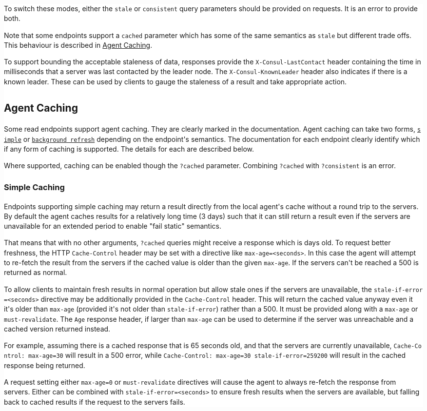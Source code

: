 To switch these modes, either the `stale` or `consistent` query parameters
should be provided on requests. It is an error to provide both.

Note that some endpoints support a `cached` parameter which has some of the same
semantics as `stale` but different trade offs. This behaviour is described in
[Agent Caching](#agent-caching).

To support bounding the acceptable staleness of data, responses provide the
`X-Consul-LastContact` header containing the time in milliseconds that a server
was last contacted by the leader node. The `X-Consul-KnownLeader` header also
indicates if there is a known leader. These can be used by clients to gauge the
staleness of a result and take appropriate action.

## Agent Caching

Some read endpoints support agent caching. They are clearly marked in the
documentation. Agent caching can take two forms, [`simple`](#simple-caching) or 
[`background refresh`](#blocking-refresh-caching) depending on the endpoint's 
semantics. The documentation for each endpoint clearly identify which if any 
form of caching is supported. The details for each are described below.

Where supported, caching can be enabled though the `?cached` parameter.
Combining `?cached` with `?consistent` is an error.

### Simple Caching

Endpoints supporting simple caching may return a result directly from the local
agent's cache without a round trip to the servers. By default the agent caches
results for a relatively long time (3 days) such that it can still return a
result even if the servers are unavailable for an extended period to enable
"fail static" semantics.

That means that with no other arguments, `?cached` queries might receive a
response which is days old. To request better freshness, the HTTP
`Cache-Control` header may be set with a directive like `max-age=<seconds>`. In
this case the agent will attempt to re-fetch the result from the servers if the
cached value is older than the given `max-age`. If the servers can't be reached
a 500 is returned as normal.

To allow clients to maintain fresh results in normal operation but allow stale
ones if the servers are unavailable, the `stale-if-error=<seconds>` directive
may be additionally provided in the `Cache-Control` header. This will return the
cached value anyway even it it's older than `max-age` (provided it's not older
than `stale-if-error`) rather than a 500. It must be provided along with a
`max-age` or `must-revalidate`. The `Age` response header, if larger than
`max-age` can be used to determine if the server was unreachable and a cached
version returned instead.

For example, assuming there is a cached response that is 65 seconds old, and
that the servers are currently unavailable, `Cache-Control: max-age=30` will
result in a 500 error, while `Cache-Control: max-age=30 stale-if-error=259200`
will result in the cached response being returned.

A request setting either `max-age=0` or `must-revalidate` directives will cause
the agent to always re-fetch the response from servers. Either can be combined
with `stale-if-error=<seconds>` to ensure fresh results when the servers are
available, but falling back to cached results if the request to the servers
fails.
